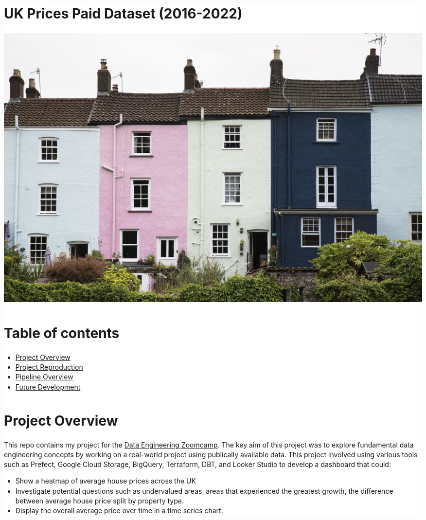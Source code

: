 # UK Prices Paid Dataset (2016-2022)
![de_zoom_final](images/houses.png)

# Table of contents
- [Project Overview](#project-overview)
- [Project Reproduction](#project-reproduction)
- [Pipeline Overview](#overview-of-final-pipeline)
- [Future Development](#future-development)

# Project Overview
This repo contains my project for the [Data Engineering Zoomcamp](https://github.com/DataTalksClub/data-engineering-zoomcamp). The key aim of this project was to explore fundamental data engineering concepts by working on a real-world project using publically available data. This project involved using various tools such as Prefect, Google Cloud Storage, BigQuery, Terraform, DBT, and Looker Studio to develop a dashboard that could:
- Show a heatmap of average house prices across the UK
- Investigate potential questions such as undervalued areas, areas that experienced the greatest growth, the difference between average house price split by property type.
- Display the overall average price over time in a time series chart.
